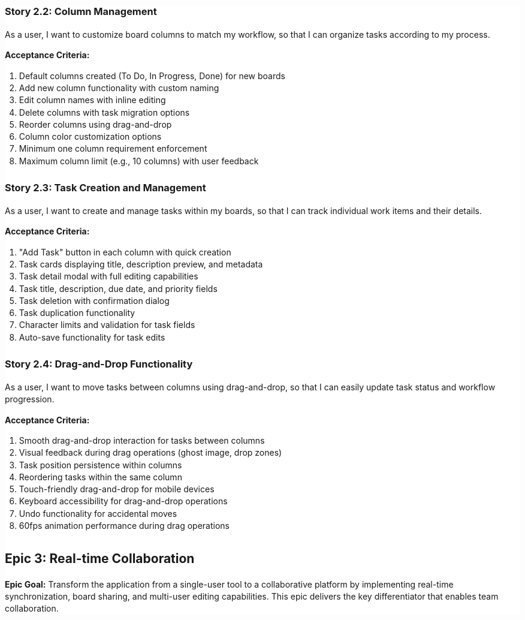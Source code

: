 ### Story 2.2: Column Management
As a user,
I want to customize board columns to match my workflow,
so that I can organize tasks according to my process.

**Acceptance Criteria:**
1. Default columns created (To Do, In Progress, Done) for new boards
2. Add new column functionality with custom naming
3. Edit column names with inline editing
4. Delete columns with task migration options
5. Reorder columns using drag-and-drop
6. Column color customization options
7. Minimum one column requirement enforcement
8. Maximum column limit (e.g., 10 columns) with user feedback

### Story 2.3: Task Creation and Management
As a user,
I want to create and manage tasks within my boards,
so that I can track individual work items and their details.

**Acceptance Criteria:**
1. "Add Task" button in each column with quick creation
2. Task cards displaying title, description preview, and metadata
3. Task detail modal with full editing capabilities
4. Task title, description, due date, and priority fields
5. Task deletion with confirmation dialog
6. Task duplication functionality
7. Character limits and validation for task fields
8. Auto-save functionality for task edits

### Story 2.4: Drag-and-Drop Functionality
As a user,
I want to move tasks between columns using drag-and-drop,
so that I can easily update task status and workflow progression.

**Acceptance Criteria:**
1. Smooth drag-and-drop interaction for tasks between columns
2. Visual feedback during drag operations (ghost image, drop zones)
3. Task position persistence within columns
4. Reordering tasks within the same column
5. Touch-friendly drag-and-drop for mobile devices
6. Keyboard accessibility for drag-and-drop operations
7. Undo functionality for accidental moves
8. 60fps animation performance during drag operations

## Epic 3: Real-time Collaboration

**Epic Goal:** Transform the application from a single-user tool to a collaborative platform by implementing real-time synchronization, board sharing, and multi-user editing capabilities. This epic delivers the key differentiator that enables team collaboration.
